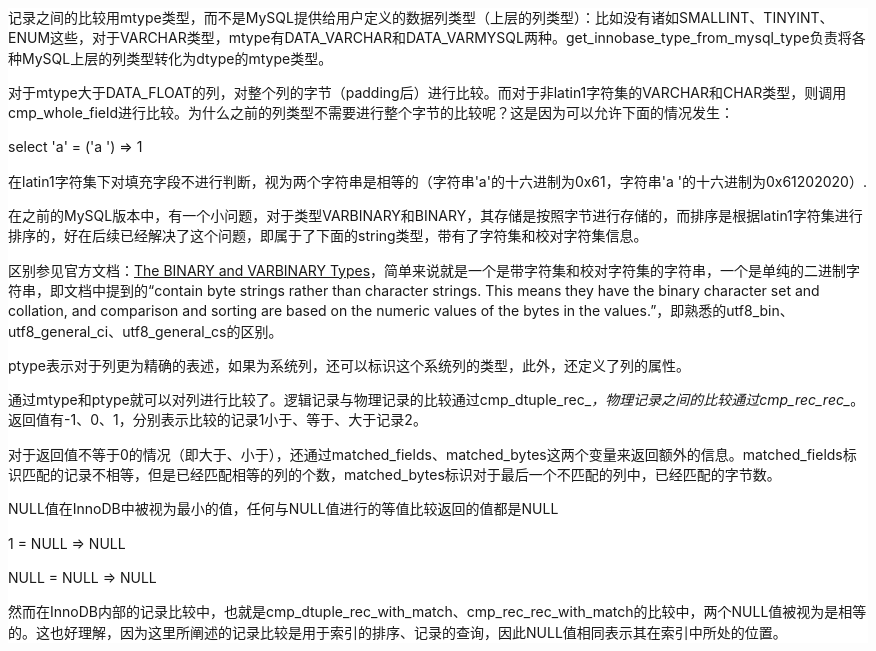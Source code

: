 记录之间的比较用mtype类型，而不是MySQL提供给用户定义的数据列类型（上层的列类型）：比如没有诸如SMALLINT、TINYINT、ENUM这些，对于VARCHAR类型，mtype有DATA_VARCHAR和DATA_VARMYSQL两种。get_innobase_type_from_mysql_type负责将各种MySQL上层的列类型转化为dtype的mtype类型。

对于mtype大于DATA_FLOAT的列，对整个列的字节（padding后）进行比较。而对于非latin1字符集的VARCHAR和CHAR类型，则调用cmp_whole_field进行比较。为什么之前的列类型不需要进行整个字节的比较呢？这是因为可以允许下面的情况发生：

select 'a' = ('a   ') => 1

在latin1字符集下对填充字段不进行判断，视为两个字符串是相等的（字符串'a'的十六进制为0x61，字符串'a  '的十六进制为0x61202020）.

在之前的MySQL版本中，有一个小问题，对于类型VARBINARY和BINARY，其存储是按照字节进行存储的，而排序是根据latin1字符集进行排序的，好在后续已经解决了这个问题，即属于了下面的string类型，带有了字符集和校对字符集信息。

区别参见官方文档：[The BINARY and VARBINARY Types](https://dev.mysql.com/doc/refman/5.7/en/binary-varbinary.html)，简单来说就是一个是带字符集和校对字符集的字符串，一个是单纯的二进制字符串，即文档中提到的“contain byte strings rather than character strings. This means they have the binary character set and collation, and comparison and sorting are based on the numeric values of the bytes in the values.”，即熟悉的utf8_bin、utf8_general_ci、utf8_general_cs的区别。

ptype表示对于列更为精确的表述，如果为系统列，还可以标识这个系统列的类型，此外，还定义了列的属性。

通过mtype和ptype就可以对列进行比较了。逻辑记录与物理记录的比较通过cmp_dtuple_rec_*，物理记录之间的比较通过cmp_rec_rec_*。返回值有-1、0、1，分别表示比较的记录1小于、等于、大于记录2。

对于返回值不等于0的情况（即大于、小于），还通过matched_fields、matched_bytes这两个变量来返回额外的信息。matched_fields标识匹配的记录不相等，但是已经匹配相等的列的个数，matched_bytes标识对于最后一个不匹配的列中，已经匹配的字节数。

NULL值在InnoDB中被视为最小的值，任何与NULL值进行的等值比较返回的值都是NULL

1 = NULL => NULL

NULL = NULL => NULL

然而在InnoDB内部的记录比较中，也就是cmp_dtuple_rec_with_match、cmp_rec_rec_with_match的比较中，两个NULL值被视为是相等的。这也好理解，因为这里所阐述的记录比较是用于索引的排序、记录的查询，因此NULL值相同表示其在索引中所处的位置。